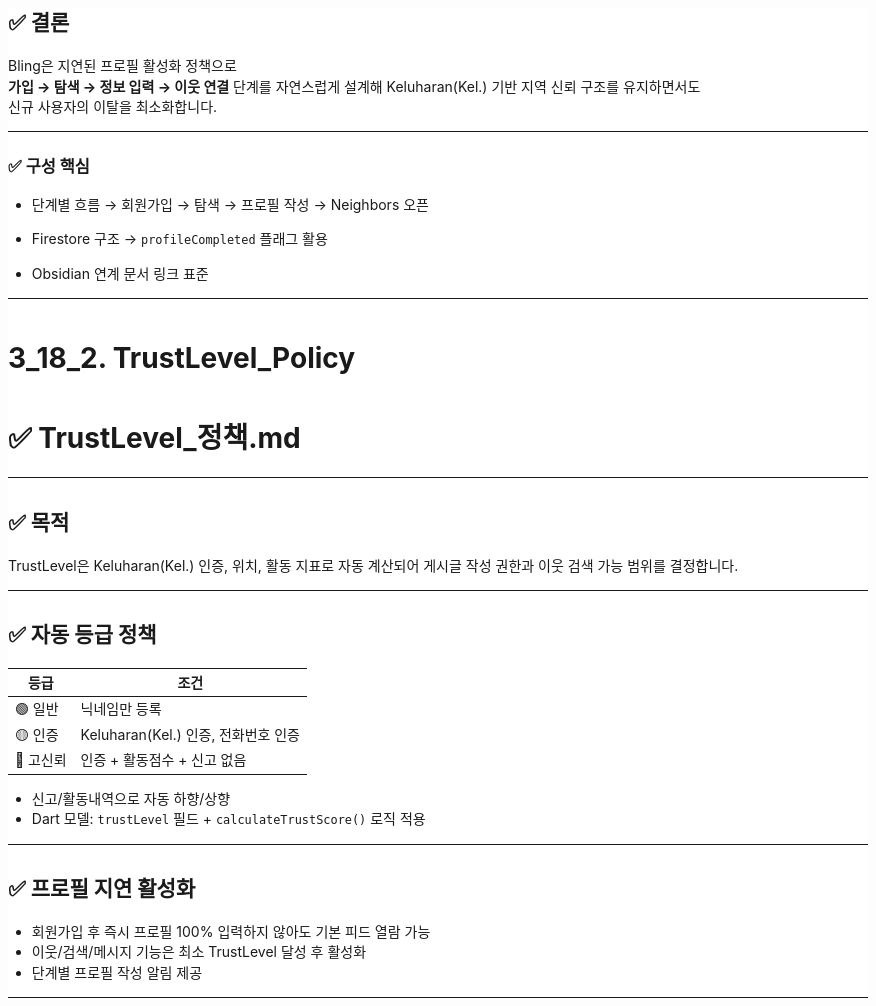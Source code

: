## ✅ 결론

Bling은 지연된 프로필 활성화 정책으로  
**가입 → 탐색 → 정보 입력 → 이웃 연결** 단계를 자연스럽게 설계해   Keluharan(Kel.) 기반 지역 신뢰 구조를 유지하면서도  
신규 사용자의 이탈을 최소화합니다.

---

### ✅ 구성 핵심

- 단계별 흐름 → 회원가입 → 탐색 → 프로필 작성 → Neighbors 오픈
    
- Firestore 구조 → `profileCompleted` 플래그 활용
    
- Obsidian 연계 문서 링크 표준
    

---




# 3_18_2. TrustLevel_Policy
# ✅ TrustLevel_정책.md

---

## ✅ 목적

TrustLevel은  Keluharan(Kel.) 인증, 위치, 활동 지표로 자동 계산되어
게시글 작성 권한과 이웃 검색 가능 범위를 결정합니다.

---

## ✅ 자동 등급 정책

| 등급 | 조건                          |
| ------ | --------------------------- |
| 🟢 일반 | 닉네임만 등록                     |
| 🟡 인증 |  Keluharan(Kel.)  인증, 전화번호 인증 |
| 🔵 고신뢰 | 인증 + 활동점수 + 신고 없음           

- 신고/활동내역으로 자동 하향/상향
- Dart 모델: `trustLevel` 필드 + `calculateTrustScore()` 로직 적용

---

## ✅ 프로필 지연 활성화

- 회원가입 후 즉시 프로필 100% 입력하지 않아도 기본 피드 열람 가능
- 이웃/검색/메시지 기능은 최소 TrustLevel 달성 후 활성화
- 단계별 프로필 작성 알림 제공

---